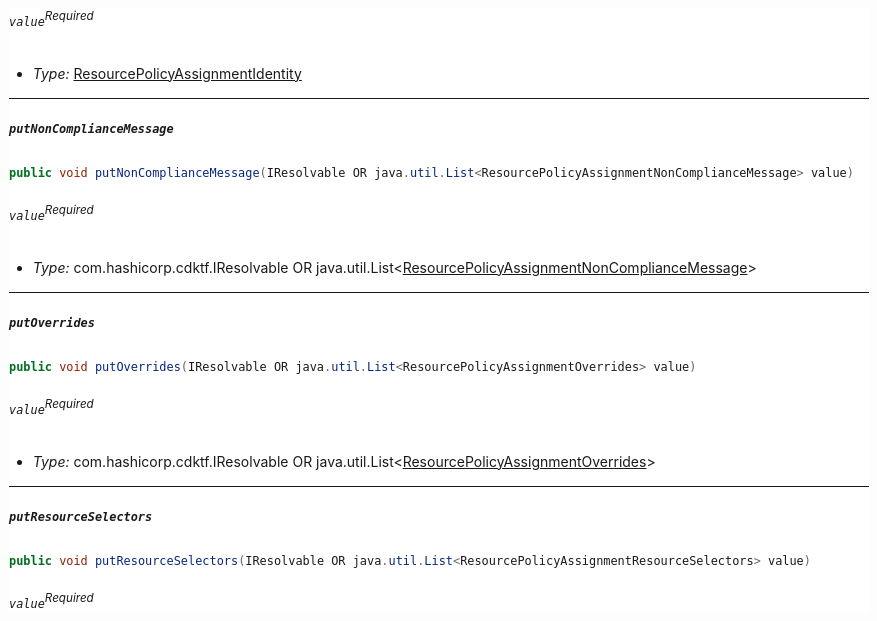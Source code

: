 ###### `value`<sup>Required</sup> <a name="value" id="@cdktf/provider-azurerm.resourcePolicyAssignment.ResourcePolicyAssignment.putIdentity.parameter.value"></a>

- *Type:* <a href="#@cdktf/provider-azurerm.resourcePolicyAssignment.ResourcePolicyAssignmentIdentity">ResourcePolicyAssignmentIdentity</a>

---

##### `putNonComplianceMessage` <a name="putNonComplianceMessage" id="@cdktf/provider-azurerm.resourcePolicyAssignment.ResourcePolicyAssignment.putNonComplianceMessage"></a>

```java
public void putNonComplianceMessage(IResolvable OR java.util.List<ResourcePolicyAssignmentNonComplianceMessage> value)
```

###### `value`<sup>Required</sup> <a name="value" id="@cdktf/provider-azurerm.resourcePolicyAssignment.ResourcePolicyAssignment.putNonComplianceMessage.parameter.value"></a>

- *Type:* com.hashicorp.cdktf.IResolvable OR java.util.List<<a href="#@cdktf/provider-azurerm.resourcePolicyAssignment.ResourcePolicyAssignmentNonComplianceMessage">ResourcePolicyAssignmentNonComplianceMessage</a>>

---

##### `putOverrides` <a name="putOverrides" id="@cdktf/provider-azurerm.resourcePolicyAssignment.ResourcePolicyAssignment.putOverrides"></a>

```java
public void putOverrides(IResolvable OR java.util.List<ResourcePolicyAssignmentOverrides> value)
```

###### `value`<sup>Required</sup> <a name="value" id="@cdktf/provider-azurerm.resourcePolicyAssignment.ResourcePolicyAssignment.putOverrides.parameter.value"></a>

- *Type:* com.hashicorp.cdktf.IResolvable OR java.util.List<<a href="#@cdktf/provider-azurerm.resourcePolicyAssignment.ResourcePolicyAssignmentOverrides">ResourcePolicyAssignmentOverrides</a>>

---

##### `putResourceSelectors` <a name="putResourceSelectors" id="@cdktf/provider-azurerm.resourcePolicyAssignment.ResourcePolicyAssignment.putResourceSelectors"></a>

```java
public void putResourceSelectors(IResolvable OR java.util.List<ResourcePolicyAssignmentResourceSelectors> value)
```

###### `value`<sup>Required</sup> <a name="value" id="@cdktf/provider-azurerm.resourcePolicyAssignment.ResourcePolicyAssignment.putResourceSelectors.parameter.value"></a>

